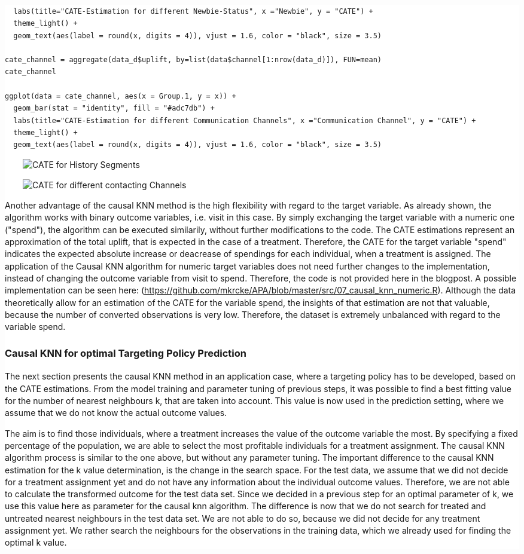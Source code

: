 ```{r, eval = FALSE, include = TRUE}
  labs(title="CATE-Estimation for different Newbie-Status", x ="Newbie", y = "CATE") +
  theme_light() +
  geom_text(aes(label = round(x, digits = 4)), vjust = 1.6, color = "black", size = 3.5)

cate_channel = aggregate(data_d$uplift, by=list(data$channel[1:nrow(data_d)]), FUN=mean)
cate_channel

ggplot(data = cate_channel, aes(x = Group.1, y = x)) +
  geom_bar(stat = "identity", fill = "#adc7db") +
  labs(title="CATE-Estimation for different Communication Channels", x ="Communication Channel", y = "CATE") +
  theme_light() +
  geom_text(aes(label = round(x, digits = 4)), vjust = 1.6, color = "black", size = 3.5)
```

<img align="center" width="800"
style="display:block;margin:0 auto;" 
src="/blog/img/seminar/causal_knn/cate_hist_seg.png"
alt = "CATE for History Segments">

<img align="center" width="800"
style="display:block;margin:0 auto;" 
src="/blog/img/seminar/causal_knn/cate_channel.png"
alt = "CATE for different contacting Channels">


Another advantage of the causal KNN method is the high flexibility with regard to the target variable. As already shown, the algorithm works with binary outcome variables, i.e. visit in this case. By simply exchanging the target variable with a numeric one ("spend"), the algorithm can be executed similarily, without further modifications to the code. The CATE estimations represent an approximation of the total uplift, that is expected in the case of a treatment. Therefore, the CATE for the target variable "spend" indicates the expected absolute increase or deacrease of spendings for each individual, when a treatment is assigned. The application of the Causal KNN algorithm for numeric target variables does not need further changes to the implementation, instead of changing the outcome variable from visit to spend. Therefore, the code is not provided here in the blogpost. A possible implementation can be seen here: (https://github.com/mkrcke/APA/blob/master/src/07_causal_knn_numeric.R). Although the data theoretically allow  for an estimation of the CATE for the variable spend, the insights of that estimation are not that valuable, because the number of converted observations is very low. Therefore, the dataset is extremely unbalanced with regard to the variable spend. 

### Causal KNN for optimal Targeting Policy Prediction

The next section presents the causal KNN method in an application case, where a targeting policy has to be developed, based on the CATE estimations. From the model training and parameter tuning of previous steps, it was possible to find a best fitting value for the number of nearest neighbours k, that are taken into account. This value is now used in the prediction setting, where we assume that we do not know the actual outcome values. 

The aim is to find those individuals, where a treatment increases the value of the outcome variable the most. By specifying a fixed percentage of the population, we are able to select the most profitable individuals for a treatment assignment. The causal KNN algorithm process is similar to the one above, but without any parameter tuning. The important difference to the causal KNN estimation for the k value determination, is the change in the search space. For the test data, we assume that we did not decide for a treatment assignment yet and do not have any information about the individual outcome values. Therefore, we are not able to calculate the transformed outcome for the test data set. Since we decided in a previous step for an optimal parameter of k, we use this value here as parameter for the causal knn algorithm. The difference is now that we do not search for treated and untreated nearest neighbours in the test data set. We are not able to do so, because we did not decide for any treatment assignment yet. We rather search the neighbours for the observations in the training data, which we already used for finding the optimal k value. 
